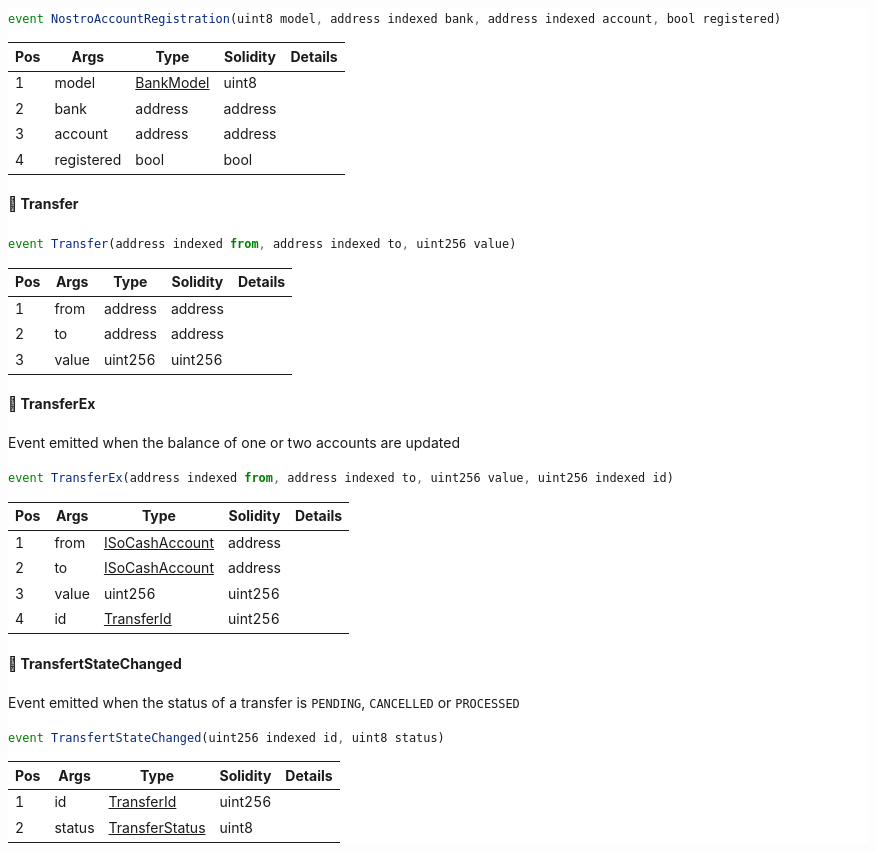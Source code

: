 ```js
event NostroAccountRegistration(uint8 model, address indexed bank, address indexed account, bool registered)
```
| Pos | Args | Type | Solidity | Details |
| --- | --- | --- | --- | --- |
|1 | model | [BankModel](./api-t-BankModel.md) | uint8 |  |
|2 | bank | address | address |  |
|3 | account | address | address |  |
|4 | registered | bool | bool |  |


#### 📢 __Transfer__
```js
event Transfer(address indexed from, address indexed to, uint256 value)
```
| Pos | Args | Type | Solidity | Details |
| --- | --- | --- | --- | --- |
|1 | from | address | address |  |
|2 | to | address | address |  |
|3 | value | uint256 | uint256 |  |


#### 📢 __TransferEx__
Event emitted when the balance of one or two accounts are updated

```js
event TransferEx(address indexed from, address indexed to, uint256 value, uint256 indexed id)
```
| Pos | Args | Type | Solidity | Details |
| --- | --- | --- | --- | --- |
|1 | from | [ISoCashAccount](./api-t-ISoCashAccount.md) | address |  |
|2 | to | [ISoCashAccount](./api-t-ISoCashAccount.md) | address |  |
|3 | value | uint256 | uint256 |  |
|4 | id | [TransferId](./api-t-TransferId.md) | uint256 |  |


#### 📢 __TransfertStateChanged__
Event emitted when the status of a transfer is `PENDING`, `CANCELLED` or `PROCESSED`

```js
event TransfertStateChanged(uint256 indexed id, uint8 status)
```
| Pos | Args | Type | Solidity | Details |
| --- | --- | --- | --- | --- |
|1 | id | [TransferId](./api-t-TransferId.md) | uint256 |  |
|2 | status | [TransferStatus](./api-t-TransferStatus.md) | uint8 |  |
